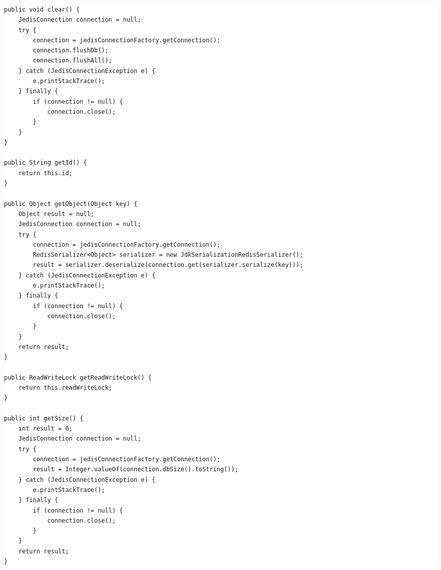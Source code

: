     public void clear() {
        JedisConnection connection = null;
        try {
            connection = jedisConnectionFactory.getConnection();
            connection.flushDb();
            connection.flushAll();
        } catch (JedisConnectionException e) {
            e.printStackTrace();
        } finally {
            if (connection != null) {
                connection.close();
            }
        }
    }

    public String getId() {
        return this.id;
    }

    public Object getObject(Object key) {
        Object result = null;
        JedisConnection connection = null;
        try {
            connection = jedisConnectionFactory.getConnection();
            RedisSerializer<Object> serializer = new JdkSerializationRedisSerializer();
            result = serializer.deserialize(connection.get(serializer.serialize(key)));
        } catch (JedisConnectionException e) {
            e.printStackTrace();
        } finally {
            if (connection != null) {
                connection.close();
            }
        }
        return result;
    }

    public ReadWriteLock getReadWriteLock() {
        return this.readWriteLock;
    }

    public int getSize() {
        int result = 0;
        JedisConnection connection = null;
        try {
            connection = jedisConnectionFactory.getConnection();
            result = Integer.valueOf(connection.dbSize().toString());
        } catch (JedisConnectionException e) {
            e.printStackTrace();
        } finally {
            if (connection != null) {
                connection.close();
            }
        }
        return result;
    }
